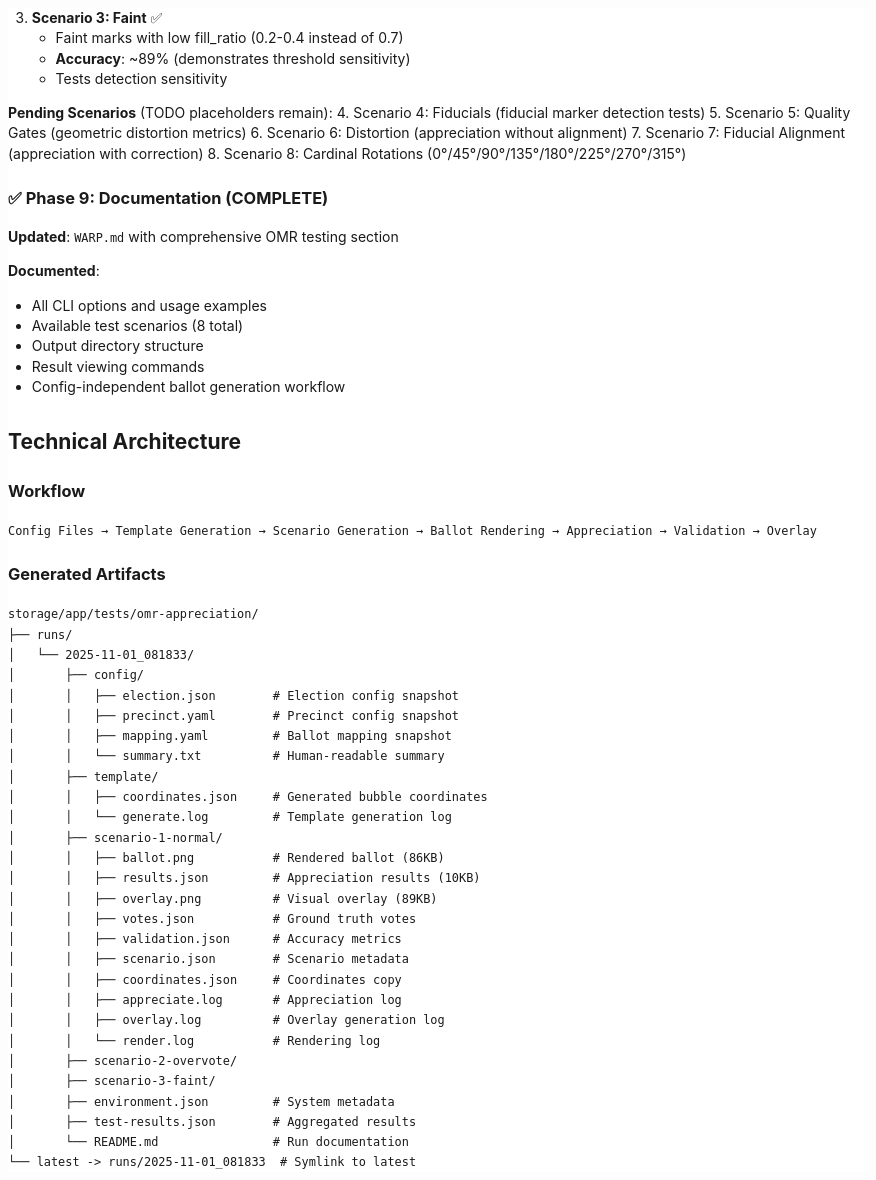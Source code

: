 3. **Scenario 3: Faint** ✅
   - Faint marks with low fill_ratio (0.2-0.4 instead of 0.7)
   - **Accuracy**: ~89% (demonstrates threshold sensitivity)
   - Tests detection sensitivity

**Pending Scenarios** (TODO placeholders remain):
4. Scenario 4: Fiducials (fiducial marker detection tests)
5. Scenario 5: Quality Gates (geometric distortion metrics)
6. Scenario 6: Distortion (appreciation without alignment)
7. Scenario 7: Fiducial Alignment (appreciation with correction)
8. Scenario 8: Cardinal Rotations (0°/45°/90°/135°/180°/225°/270°/315°)

### ✅ Phase 9: Documentation (COMPLETE)

**Updated**: `WARP.md` with comprehensive OMR testing section

**Documented**:
- All CLI options and usage examples
- Available test scenarios (8 total)
- Output directory structure
- Result viewing commands
- Config-independent ballot generation workflow

## Technical Architecture

### Workflow

```
Config Files → Template Generation → Scenario Generation → Ballot Rendering → Appreciation → Validation → Overlay
```

### Generated Artifacts

```
storage/app/tests/omr-appreciation/
├── runs/
│   └── 2025-11-01_081833/
│       ├── config/
│       │   ├── election.json        # Election config snapshot
│       │   ├── precinct.yaml        # Precinct config snapshot
│       │   ├── mapping.yaml         # Ballot mapping snapshot
│       │   └── summary.txt          # Human-readable summary
│       ├── template/
│       │   ├── coordinates.json     # Generated bubble coordinates
│       │   └── generate.log         # Template generation log
│       ├── scenario-1-normal/
│       │   ├── ballot.png           # Rendered ballot (86KB)
│       │   ├── results.json         # Appreciation results (10KB)
│       │   ├── overlay.png          # Visual overlay (89KB)
│       │   ├── votes.json           # Ground truth votes
│       │   ├── validation.json      # Accuracy metrics
│       │   ├── scenario.json        # Scenario metadata
│       │   ├── coordinates.json     # Coordinates copy
│       │   ├── appreciate.log       # Appreciation log
│       │   ├── overlay.log          # Overlay generation log
│       │   └── render.log           # Rendering log
│       ├── scenario-2-overvote/
│       ├── scenario-3-faint/
│       ├── environment.json         # System metadata
│       ├── test-results.json        # Aggregated results
│       └── README.md                # Run documentation
└── latest -> runs/2025-11-01_081833  # Symlink to latest
```
